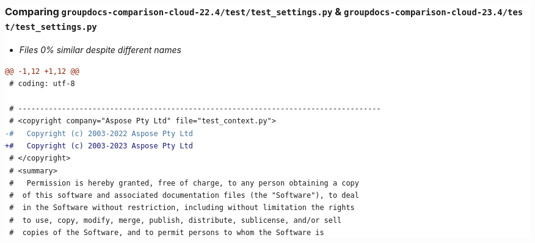 ### Comparing `groupdocs-comparison-cloud-22.4/test/test_settings.py` & `groupdocs-comparison-cloud-23.4/test/test_settings.py`

 * *Files 0% similar despite different names*

```diff
@@ -1,12 +1,12 @@
 # coding: utf-8
 
 # -----------------------------------------------------------------------------------
 # <copyright company="Aspose Pty Ltd" file="test_context.py">
-#   Copyright (c) 2003-2022 Aspose Pty Ltd
+#   Copyright (c) 2003-2023 Aspose Pty Ltd
 # </copyright>
 # <summary>
 #   Permission is hereby granted, free of charge, to any person obtaining a copy
 #  of this software and associated documentation files (the "Software"), to deal
 #  in the Software without restriction, including without limitation the rights
 #  to use, copy, modify, merge, publish, distribute, sublicense, and/or sell
 #  copies of the Software, and to permit persons to whom the Software is
```

